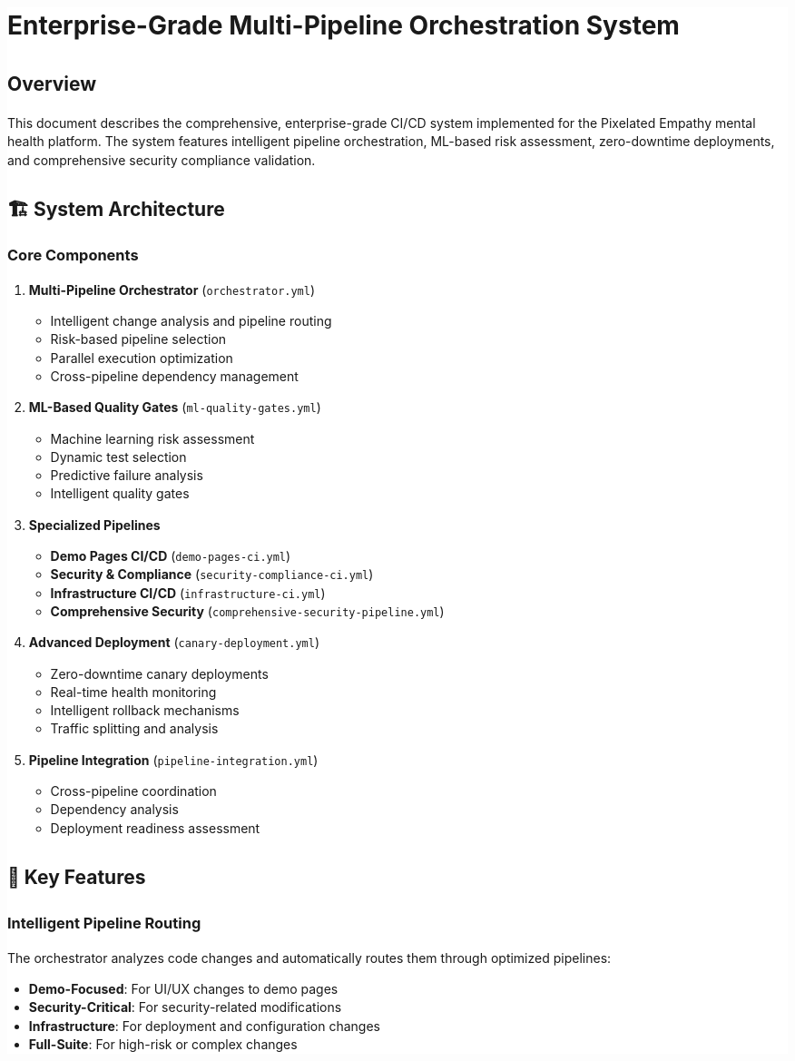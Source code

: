 # Enterprise-Grade Multi-Pipeline Orchestration System

## Overview

This document describes the comprehensive, enterprise-grade CI/CD system implemented for the Pixelated Empathy mental health platform. The system features intelligent pipeline orchestration, ML-based risk assessment, zero-downtime deployments, and comprehensive security compliance validation.

## 🏗️ System Architecture

### Core Components

1. **Multi-Pipeline Orchestrator** (`orchestrator.yml`)
   - Intelligent change analysis and pipeline routing
   - Risk-based pipeline selection
   - Parallel execution optimization
   - Cross-pipeline dependency management

2. **ML-Based Quality Gates** (`ml-quality-gates.yml`)
   - Machine learning risk assessment
   - Dynamic test selection
   - Predictive failure analysis
   - Intelligent quality gates

3. **Specialized Pipelines**
   - **Demo Pages CI/CD** (`demo-pages-ci.yml`)
   - **Security & Compliance** (`security-compliance-ci.yml`)
   - **Infrastructure CI/CD** (`infrastructure-ci.yml`)
   - **Comprehensive Security** (`comprehensive-security-pipeline.yml`)

4. **Advanced Deployment** (`canary-deployment.yml`)
   - Zero-downtime canary deployments
   - Real-time health monitoring
   - Intelligent rollback mechanisms
   - Traffic splitting and analysis

5. **Pipeline Integration** (`pipeline-integration.yml`)
   - Cross-pipeline coordination
   - Dependency analysis
   - Deployment readiness assessment

## 🚀 Key Features

### Intelligent Pipeline Routing

The orchestrator analyzes code changes and automatically routes them through optimized pipelines:

- **Demo-Focused**: For UI/UX changes to demo pages
- **Security-Critical**: For security-related modifications
- **Infrastructure**: For deployment and configuration changes
- **Full-Suite**: For high-risk or complex changes
